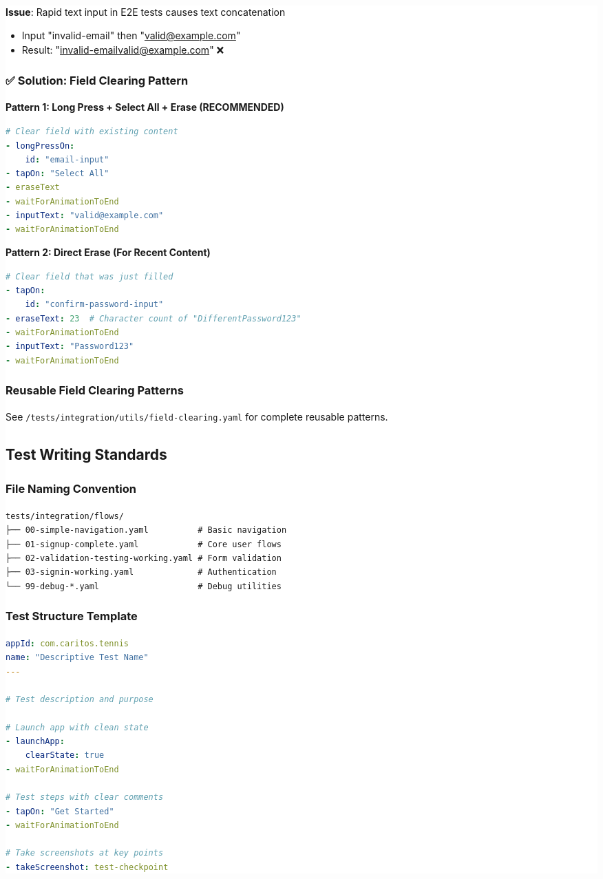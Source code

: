 **Issue**: Rapid text input in E2E tests causes text concatenation
- Input "invalid-email" then "valid@example.com"  
- Result: "invalid-emailvalid@example.com" ❌

### ✅ Solution: Field Clearing Pattern

**Pattern 1: Long Press + Select All + Erase (RECOMMENDED)**
```yaml
# Clear field with existing content
- longPressOn:
    id: "email-input"
- tapOn: "Select All"
- eraseText
- waitForAnimationToEnd
- inputText: "valid@example.com"
- waitForAnimationToEnd
```

**Pattern 2: Direct Erase (For Recent Content)**
```yaml
# Clear field that was just filled
- tapOn:
    id: "confirm-password-input"
- eraseText: 23  # Character count of "DifferentPassword123"
- waitForAnimationToEnd
- inputText: "Password123"
- waitForAnimationToEnd
```

### Reusable Field Clearing Patterns

See `/tests/integration/utils/field-clearing.yaml` for complete reusable patterns.

## Test Writing Standards

### File Naming Convention
```
tests/integration/flows/
├── 00-simple-navigation.yaml          # Basic navigation
├── 01-signup-complete.yaml            # Core user flows  
├── 02-validation-testing-working.yaml # Form validation
├── 03-signin-working.yaml             # Authentication
└── 99-debug-*.yaml                    # Debug utilities
```

### Test Structure Template
```yaml
appId: com.caritos.tennis
name: "Descriptive Test Name"
---

# Test description and purpose

# Launch app with clean state
- launchApp:
    clearState: true
- waitForAnimationToEnd

# Test steps with clear comments
- tapOn: "Get Started"
- waitForAnimationToEnd

# Take screenshots at key points
- takeScreenshot: test-checkpoint

```